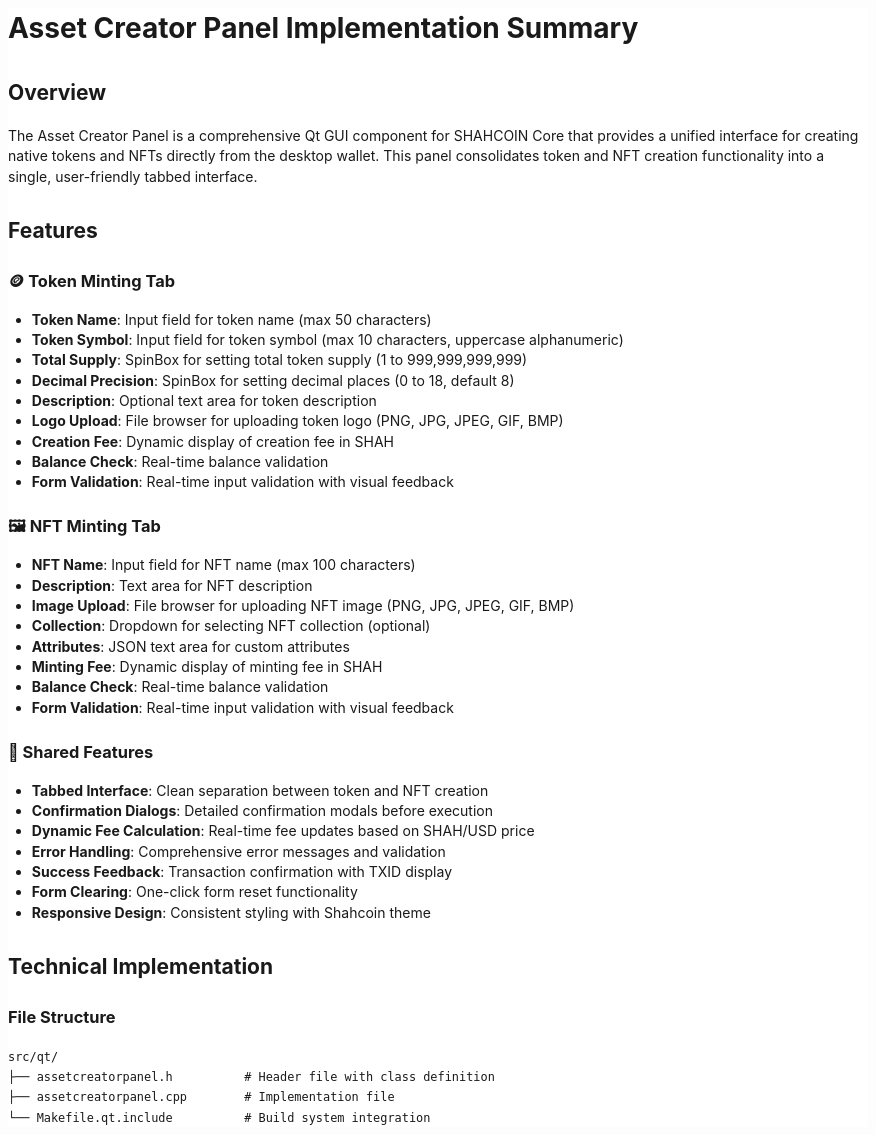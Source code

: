 # Asset Creator Panel Implementation Summary

## Overview

The Asset Creator Panel is a comprehensive Qt GUI component for SHAHCOIN Core that provides a unified interface for creating native tokens and NFTs directly from the desktop wallet. This panel consolidates token and NFT creation functionality into a single, user-friendly tabbed interface.

## Features

### 🪙 Token Minting Tab
- **Token Name**: Input field for token name (max 50 characters)
- **Token Symbol**: Input field for token symbol (max 10 characters, uppercase alphanumeric)
- **Total Supply**: SpinBox for setting total token supply (1 to 999,999,999,999)
- **Decimal Precision**: SpinBox for setting decimal places (0 to 18, default 8)
- **Description**: Optional text area for token description
- **Logo Upload**: File browser for uploading token logo (PNG, JPG, JPEG, GIF, BMP)
- **Creation Fee**: Dynamic display of creation fee in SHAH
- **Balance Check**: Real-time balance validation
- **Form Validation**: Real-time input validation with visual feedback

### 🖼️ NFT Minting Tab
- **NFT Name**: Input field for NFT name (max 100 characters)
- **Description**: Text area for NFT description
- **Image Upload**: File browser for uploading NFT image (PNG, JPG, JPEG, GIF, BMP)
- **Collection**: Dropdown for selecting NFT collection (optional)
- **Attributes**: JSON text area for custom attributes
- **Minting Fee**: Dynamic display of minting fee in SHAH
- **Balance Check**: Real-time balance validation
- **Form Validation**: Real-time input validation with visual feedback

### 🔧 Shared Features
- **Tabbed Interface**: Clean separation between token and NFT creation
- **Confirmation Dialogs**: Detailed confirmation modals before execution
- **Dynamic Fee Calculation**: Real-time fee updates based on SHAH/USD price
- **Error Handling**: Comprehensive error messages and validation
- **Success Feedback**: Transaction confirmation with TXID display
- **Form Clearing**: One-click form reset functionality
- **Responsive Design**: Consistent styling with Shahcoin theme

## Technical Implementation

### File Structure
```
src/qt/
├── assetcreatorpanel.h          # Header file with class definition
├── assetcreatorpanel.cpp        # Implementation file
└── Makefile.qt.include          # Build system integration
```
